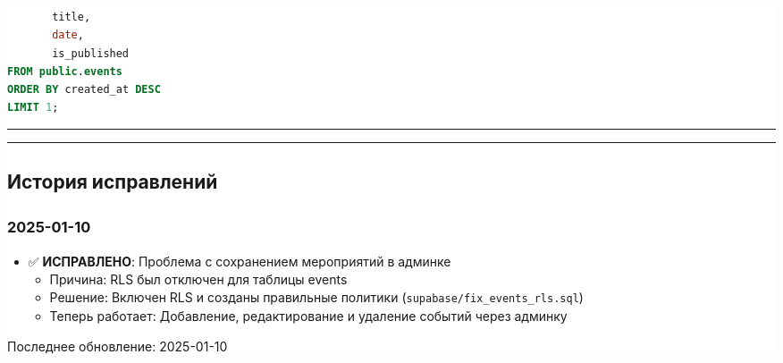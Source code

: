 ```sql
       title,
       date,
       is_published
FROM public.events
ORDER BY created_at DESC
LIMIT 1;
```

---

---

## История исправлений

### 2025-01-10
- ✅ **ИСПРАВЛЕНО**: Проблема с сохранением мероприятий в админке
  - Причина: RLS был отключен для таблицы events
  - Решение: Включен RLS и созданы правильные политики (`supabase/fix_events_rls.sql`)
  - Теперь работает: Добавление, редактирование и удаление событий через админку

Последнее обновление: 2025-01-10
